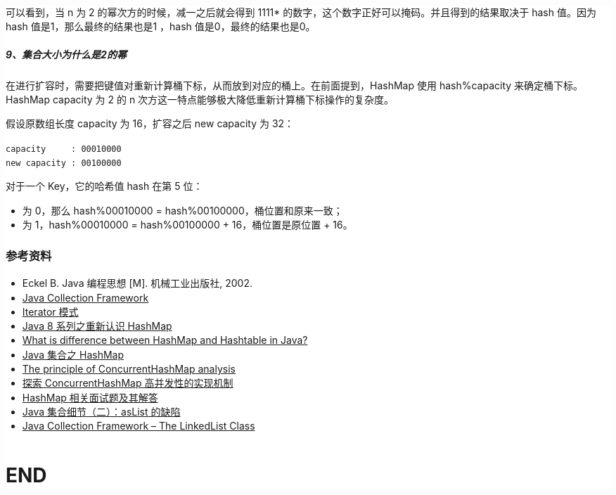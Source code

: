 可以看到，当 n 为 2 的幂次方的时候，减一之后就会得到 1111* 的数字，这个数字正好可以掩码。并且得到的结果取决于 hash 值。因为 hash 值是1，那么最终的结果也是1 ，hash 值是0，最终的结果也是0。



##### 9、集合大小为什么是2的幂

在进行扩容时，需要把键值对重新计算桶下标，从而放到对应的桶上。在前面提到，HashMap 使用 hash%capacity 来确定桶下标。HashMap capacity 为 2 的 n 次方这一特点能够极大降低重新计算桶下标操作的复杂度。

假设原数组长度 capacity 为 16，扩容之后 new capacity 为 32：

```
capacity     : 00010000
new capacity : 00100000
```

对于一个 Key，它的哈希值 hash 在第 5 位：

- 为 0，那么 hash%00010000 = hash%00100000，桶位置和原来一致；
- 为 1，hash%00010000 = hash%00100000 + 16，桶位置是原位置 + 16。





### 参考资料

- Eckel B. Java 编程思想 [M]. 机械工业出版社, 2002.
- [Java Collection Framework](https://www.w3resource.com/java-tutorial/java-collections.php)
- [Iterator 模式](https://openhome.cc/Gossip/DesignPattern/IteratorPattern.htm)
- [Java 8 系列之重新认识 HashMap](https://tech.meituan.com/java_hashmap.html)
- [What is difference between HashMap and Hashtable in Java?](http://javarevisited.blogspot.hk/2010/10/difference-between-hashmap-and.html)
- [Java 集合之 HashMap](http://www.zhangchangle.com/2018/02/07/Java%E9%9B%86%E5%90%88%E4%B9%8BHashMap/)
- [The principle of ConcurrentHashMap analysis](http://www.programering.com/a/MDO3QDNwATM.html)
- [探索 ConcurrentHashMap 高并发性的实现机制](https://www.ibm.com/developerworks/cn/java/java-lo-concurrenthashmap/)
- [HashMap 相关面试题及其解答](https://www.jianshu.com/p/75adf47958a7)
- [Java 集合细节（二）：asList 的缺陷](http://wiki.jikexueyuan.com/project/java-enhancement/java-thirtysix.html)
- [Java Collection Framework – The LinkedList Class](http://javaconceptoftheday.com/java-collection-framework-linkedlist-class/)





# END